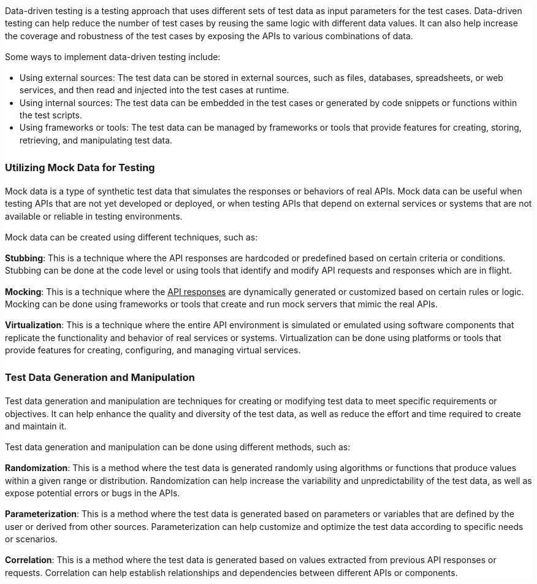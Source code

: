 Data-driven testing is a testing approach that uses different sets of test data as input parameters for the test cases. Data-driven testing can help reduce the number of test cases by reusing the same logic with different data values. It can also help increase the coverage and robustness of the test cases by exposing the APIs to various combinations of data.

Some ways to implement data-driven testing include:

- Using external sources: The test data can be stored in external sources, such as files, databases, spreadsheets, or web services, and then read and injected into the test cases at runtime.
- Using internal sources: The test data can be embedded in the test cases or generated by code snippets or functions within the test scripts.
- Using frameworks or tools: The test data can be managed by frameworks or tools that provide features for creating, storing, retrieving, and manipulating test data.

### Utilizing Mock Data for Testing

Mock data is a type of synthetic test data that simulates the responses or behaviors of real APIs. Mock data can be useful when testing APIs that are not yet developed or deployed, or when testing APIs that depend on external services or systems that are not available or reliable in testing environments.

Mock data can be created using different techniques, such as:

**Stubbing**: This is a technique where the API responses are hardcoded or predefined based on certain criteria or conditions. Stubbing can be done at the code level or using tools that identify and modify API requests and responses which are in flight.

**Mocking**: This is a technique where the [API responses](https://monoscope.tech/blog/web-api-performance/) are dynamically generated or customized based on certain rules or logic. Mocking can be done using frameworks or tools that create and run mock servers that mimic the real APIs.

**Virtualization**: This is a technique where the entire API environment is simulated or emulated using software components that replicate the functionality and behavior of real services or systems. Virtualization can be done using platforms or tools that provide features for creating, configuring, and managing virtual services.

### Test Data Generation and Manipulation

Test data generation and manipulation are techniques for creating or modifying test data to meet specific requirements or objectives. It can help enhance the quality and diversity of the test data, as well as reduce the effort and time required to create and maintain it.

Test data generation and manipulation can be done using different methods, such as:

**Randomization**: This is a method where the test data is generated randomly using algorithms or functions that produce values within a given range or distribution. Randomization can help increase the variability and unpredictability of the test data, as well as expose potential errors or bugs in the APIs.

**Parameterization**: This is a method where the test data is generated based on parameters or variables that are defined by the user or derived from other sources. Parameterization can help customize and optimize the test data according to specific needs or scenarios.

**Correlation**: This is a method where the test data is generated based on values extracted from previous API responses or requests. Correlation can help establish relationships and dependencies between different APIs or components.
